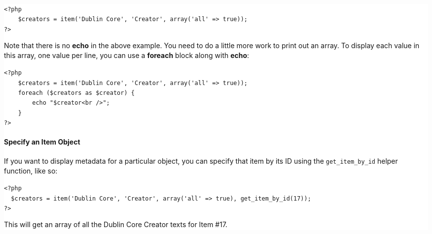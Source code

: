 <div class="mw-geshi mw-content-ltr" dir="ltr">

<div class="php source-php">

``` {.de1}
<?php 
    $creators = item('Dublin Core', 'Creator', array('all' => true)); 
?>
```

</div>

</div>

Note that there is no **echo** in the above example. You need to do a
little more work to print out an array. To display each value in this
array, one value per line, you can use a **foreach** block along with
**echo**:

<div class="mw-geshi mw-content-ltr" dir="ltr">

<div class="php source-php">

``` {.de1}
<?php 
    $creators = item('Dublin Core', 'Creator', array('all' => true));
    foreach ($creators as $creator) {
        echo "$creator<br />";
    }
?>
```

</div>

</div>

#### <span id="Specify_an_Item_Object" class="mw-headline"> Specify an Item Object </span>

If you want to display metadata for a particular object, you can specify
that item by its ID using the `get_item_by_id` helper function, like so:

<div class="mw-geshi mw-content-ltr" dir="ltr">

<div class="php source-php">

``` {.de1}
<?php 
  $creators = item('Dublin Core', 'Creator', array('all' => true), get_item_by_id(17)); 
?>
```

</div>

</div>

This will get an array of all the Dublin Core Creator texts for Item
\#17.

<div class="printfooter">
